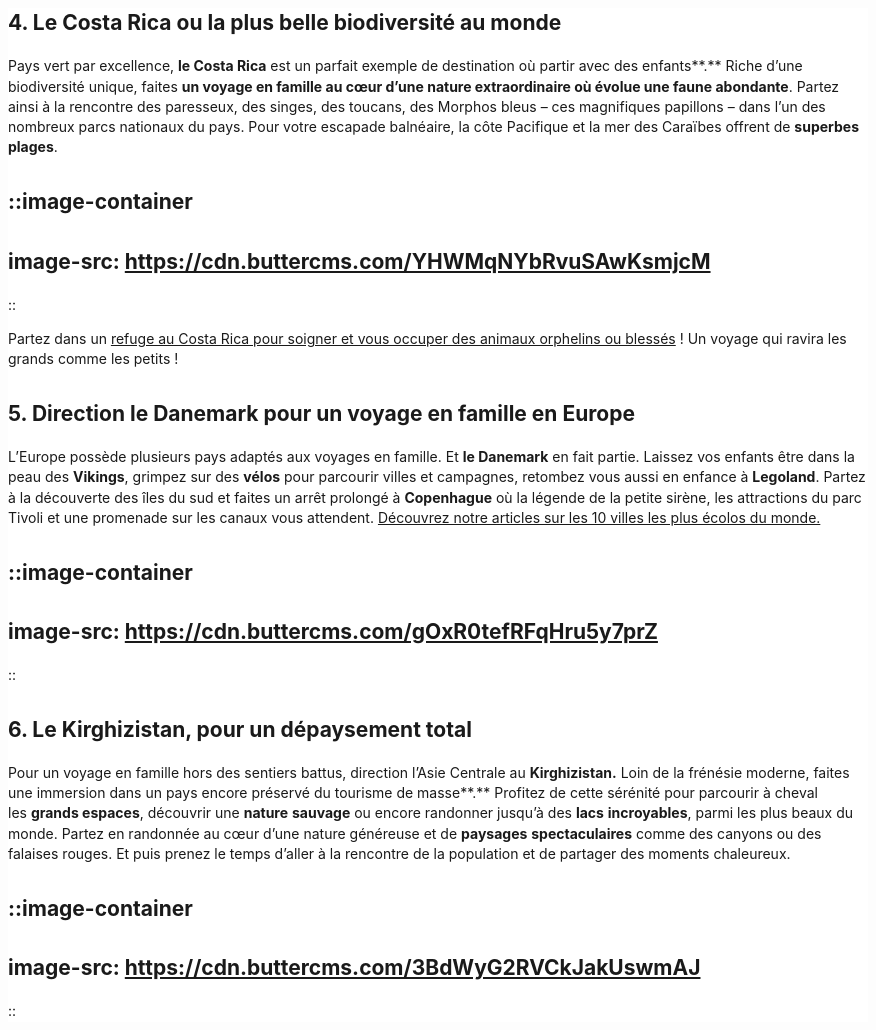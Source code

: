 ## 4\. Le Costa Rica ou la plus belle biodiversité au monde

Pays vert par excellence, **le Costa Rica** est un parfait exemple de destination où partir avec des enfants**.** Riche d’une biodiversité unique, faites **un voyage en famille au cœur d’une nature extraordinaire où évolue une faune abondante**. Partez ainsi à la rencontre des paresseux, des singes, des toucans, des Morphos bleus – ces magnifiques papillons – dans l’un des nombreux parcs nationaux du pays. Pour votre escapade balnéaire, la côte Pacifique et la mer des Caraïbes offrent de **superbes plages**.

::image-container
---
image-src: https://cdn.buttercms.com/YHWMqNYbRvuSAwKsmjcM
---
::

Partez dans un [refuge au Costa Rica pour soigner et vous occuper des animaux orphelins ou blessés](https://odysway.com/voyages/refuge-animaux-costa-rica?utm_source=Blog&utm_medium=article&utm_campaign=Top10_Destinations_Famille) ! Un voyage qui ravira les grands comme les petits !

## 5\. Direction le Danemark pour un voyage en famille en Europe

L’Europe possède plusieurs pays adaptés aux voyages en famille. Et **le Danemark** en fait partie. Laissez vos enfants être dans la peau des **Vikings**, grimpez sur des **vélos** pour parcourir villes et campagnes, retombez vous aussi en enfance à **Legoland**. Partez à la découverte des îles du sud et faites un arrêt prolongé à **Copenhague** où la légende de la petite sirène, les attractions du parc Tivoli et une promenade sur les canaux vous attendent. [Découvrez notre articles sur les 10 villes les plus écolos du monde.](https://odysway.com/petit-tour-dhorizon-de-10-villes-ecolos-dans-le-monde)

::image-container
---
image-src: https://cdn.buttercms.com/gOxR0tefRFqHru5y7prZ
---
::

## 6\. Le Kirghizistan, pour un dépaysement total

Pour un voyage en famille hors des sentiers battus, direction l’Asie Centrale au **Kirghizistan.** Loin de la frénésie moderne, faites une immersion dans un pays encore préservé du tourisme de masse**.** Profitez de cette sérénité pour parcourir à cheval les **grands espaces**, découvrir une **nature** **sauvage** ou encore randonner jusqu’à des **lacs** **incroyables**, parmi les plus beaux du monde. Partez en randonnée au cœur d’une nature généreuse et de **paysages** **spectaculaires** comme des canyons ou des falaises rouges. Et puis prenez le temps d’aller à la rencontre de la population et de partager des moments chaleureux.

::image-container
---
image-src: https://cdn.buttercms.com/3BdWyG2RVCkJakUswmAJ
---
::
